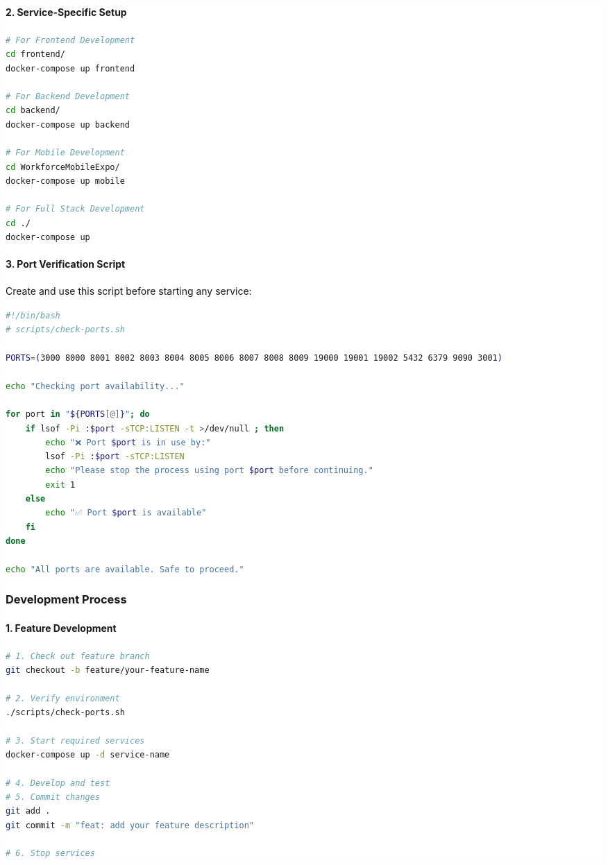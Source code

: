 #### **2. Service-Specific Setup**
```bash
# For Frontend Development
cd frontend/
docker-compose up frontend

# For Backend Development
cd backend/
docker-compose up backend

# For Mobile Development
cd WorkforceMobileExpo/
docker-compose up mobile

# For Full Stack Development
cd ./
docker-compose up
```

#### **3. Port Verification Script**
Create and use this script before starting any service:

```bash
#!/bin/bash
# scripts/check-ports.sh

PORTS=(3000 8000 8001 8002 8003 8004 8005 8006 8007 8008 8009 19000 19001 19002 5432 6379 9090 3001)

echo "Checking port availability..."

for port in "${PORTS[@]}"; do
    if lsof -Pi :$port -sTCP:LISTEN -t >/dev/null ; then
        echo "❌ Port $port is in use by:"
        lsof -Pi :$port -sTCP:LISTEN
        echo "Please stop the process using port $port before continuing."
        exit 1
    else
        echo "✅ Port $port is available"
    fi
done

echo "All ports are available. Safe to proceed."
```

### **Development Process**

#### **1. Feature Development**
```bash
# 1. Check out feature branch
git checkout -b feature/your-feature-name

# 2. Verify environment
./scripts/check-ports.sh

# 3. Start required services
docker-compose up -d service-name

# 4. Develop and test
# 5. Commit changes
git add .
git commit -m "feat: add your feature description"

# 6. Stop services
```